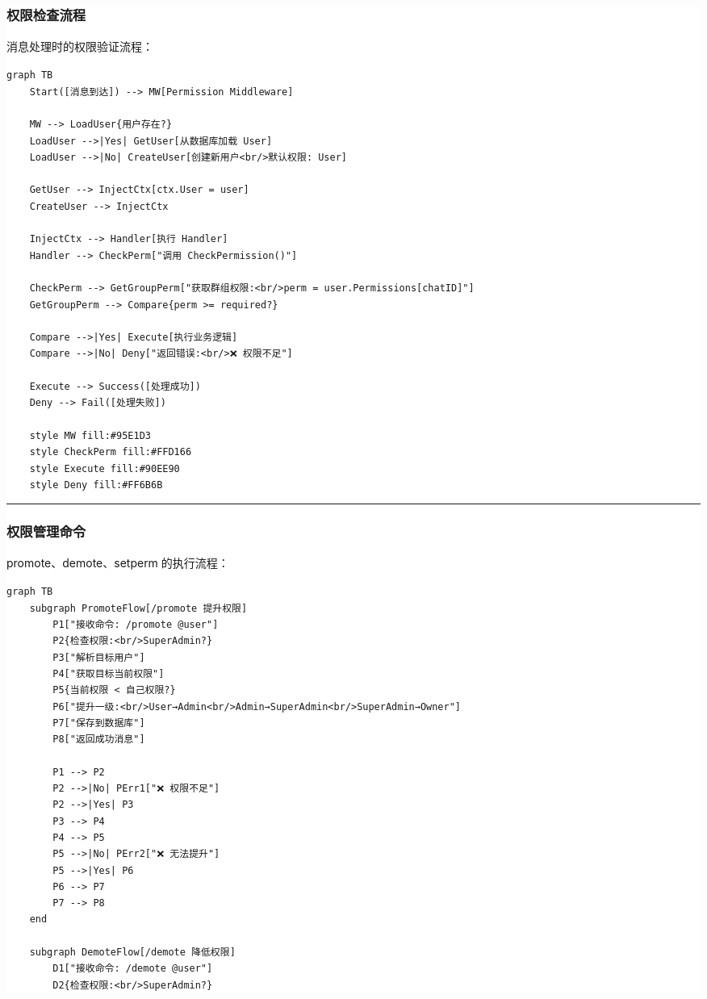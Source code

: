 ### 权限检查流程

消息处理时的权限验证流程：

```mermaid
graph TB
    Start([消息到达]) --> MW[Permission Middleware]

    MW --> LoadUser{用户存在?}
    LoadUser -->|Yes| GetUser[从数据库加载 User]
    LoadUser -->|No| CreateUser[创建新用户<br/>默认权限: User]

    GetUser --> InjectCtx[ctx.User = user]
    CreateUser --> InjectCtx

    InjectCtx --> Handler[执行 Handler]
    Handler --> CheckPerm["调用 CheckPermission()"]

    CheckPerm --> GetGroupPerm["获取群组权限:<br/>perm = user.Permissions[chatID]"]
    GetGroupPerm --> Compare{perm >= required?}

    Compare -->|Yes| Execute[执行业务逻辑]
    Compare -->|No| Deny["返回错误:<br/>❌ 权限不足"]

    Execute --> Success([处理成功])
    Deny --> Fail([处理失败])

    style MW fill:#95E1D3
    style CheckPerm fill:#FFD166
    style Execute fill:#90EE90
    style Deny fill:#FF6B6B
```

---

### 权限管理命令

promote、demote、setperm 的执行流程：

```mermaid
graph TB
    subgraph PromoteFlow[/promote 提升权限]
        P1["接收命令: /promote @user"]
        P2{检查权限:<br/>SuperAdmin?}
        P3["解析目标用户"]
        P4["获取目标当前权限"]
        P5{当前权限 < 自己权限?}
        P6["提升一级:<br/>User→Admin<br/>Admin→SuperAdmin<br/>SuperAdmin→Owner"]
        P7["保存到数据库"]
        P8["返回成功消息"]

        P1 --> P2
        P2 -->|No| PErr1["❌ 权限不足"]
        P2 -->|Yes| P3
        P3 --> P4
        P4 --> P5
        P5 -->|No| PErr2["❌ 无法提升"]
        P5 -->|Yes| P6
        P6 --> P7
        P7 --> P8
    end

    subgraph DemoteFlow[/demote 降低权限]
        D1["接收命令: /demote @user"]
        D2{检查权限:<br/>SuperAdmin?}
```